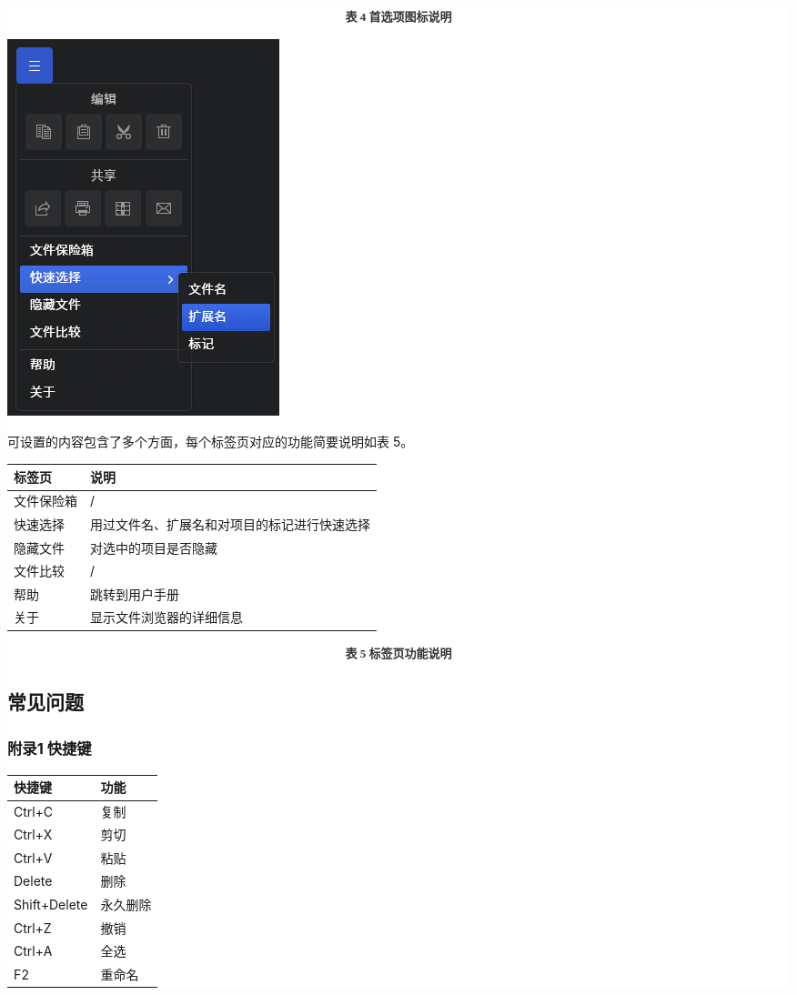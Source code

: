 **<center><font face="Noto Sans SC" size=2 color=#333333>表 4 首选项图标说明</center></font>**

![图 21 首选项设置](image/21.png)

可设置的内容包含了多个方面，每个标签页对应的功能简要说明如表 5。

|标签页|	说明
| :------------ | :------------ |
|文件保险箱|	/
|快速选择	|用过文件名、扩展名和对项目的标记进行快速选择
|隐藏文件	|对选中的项目是否隐藏
|文件比较	|/
|帮助	|跳转到用户手册
|关于	|显示文件浏览器的详细信息

**<center><font face="Noto Sans SC" size=2 color=#333333>表 5 标签页功能说明</center></font>**

## 常见问题
### 附录1 快捷键

| 快捷键  | 功能  |
| :------------ | :------------ |
| Ctrl+C  | 复制  |
| Ctrl+X  | 剪切  |
| Ctrl+V  | 粘贴  |
| Delete  | 删除  |
| Shift+Delete  | 永久删除  |
| Ctrl+Z  | 撤销  |
| Ctrl+A  | 全选  |
| F2  | 重命名  |
